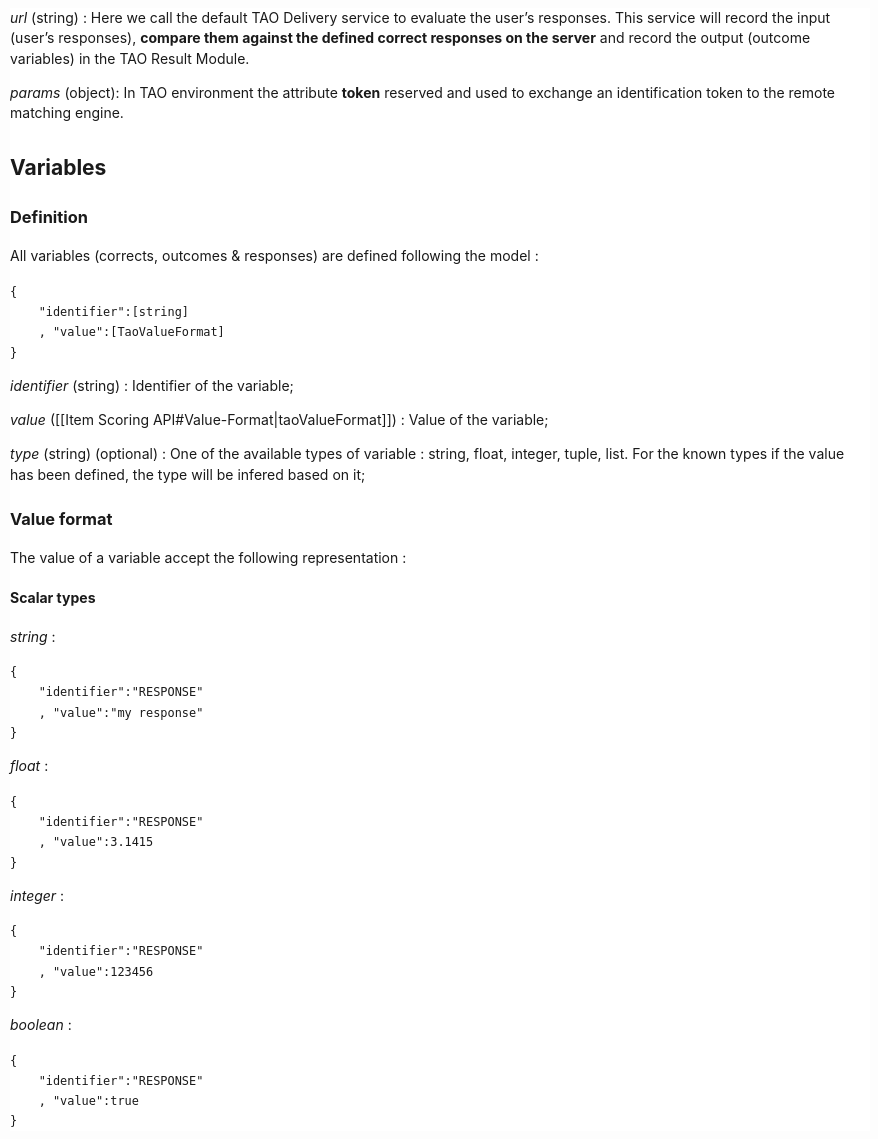 *url* (string) : Here we call the default TAO Delivery service to evaluate the user’s responses. This service will record the input (user’s responses), **compare them against the defined correct responses on the server** and record the output (outcome variables) in the TAO Result Module.

*params* (object): In TAO environment the attribute **token** reserved and used to exchange an identification token to the remote matching engine.

Variables
---------

### Definition

All variables (corrects, outcomes & responses) are defined following the model :

    {
        "identifier":[string]
        , "value":[TaoValueFormat]
    }

*identifier* (string) : Identifier of the variable;

*value* ([[Item Scoring API\#Value-Format|taoValueFormat]]) : Value of the variable;

*type* (string) (optional) : One of the available types of variable : string, float, integer, tuple, list. For the known types if the value has been defined, the type will be infered based on it;

### Value format

The value of a variable accept the following representation :

#### Scalar types

*string* :

    {
        "identifier":"RESPONSE"
        , "value":"my response"
    }

*float* :

    {
        "identifier":"RESPONSE"
        , "value":3.1415
    }

*integer* :

    {
        "identifier":"RESPONSE"
        , "value":123456
    }

*boolean* :

    {
        "identifier":"RESPONSE"
        , "value":true
    }
